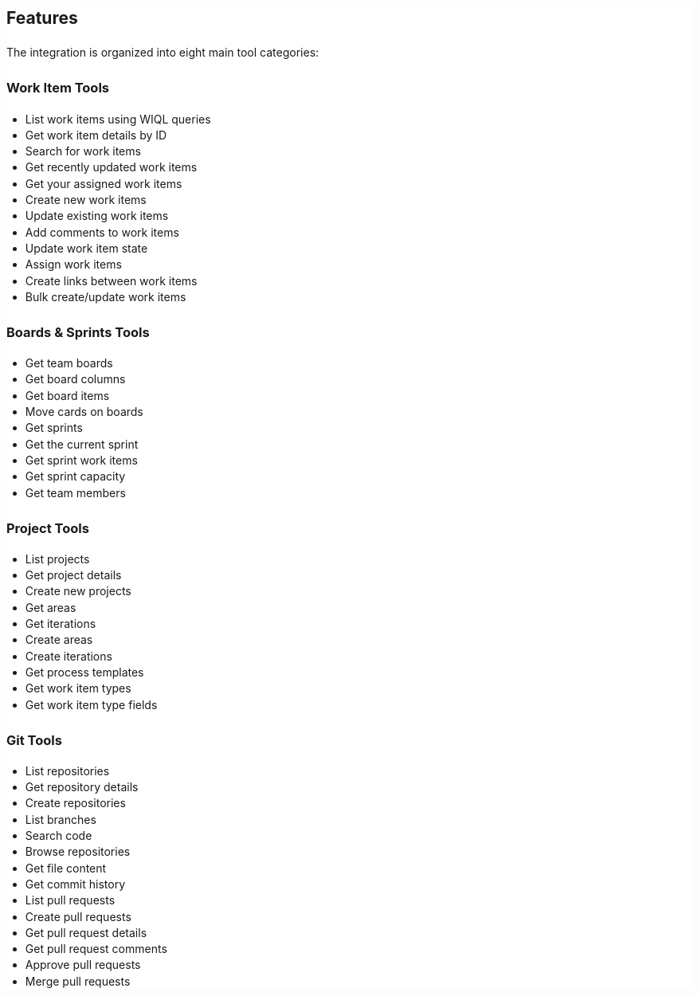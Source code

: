 ## Features

The integration is organized into eight main tool categories:

### Work Item Tools
- List work items using WIQL queries
- Get work item details by ID
- Search for work items
- Get recently updated work items
- Get your assigned work items
- Create new work items
- Update existing work items
- Add comments to work items
- Update work item state
- Assign work items
- Create links between work items
- Bulk create/update work items

### Boards & Sprints Tools
- Get team boards
- Get board columns
- Get board items
- Move cards on boards
- Get sprints
- Get the current sprint
- Get sprint work items
- Get sprint capacity
- Get team members

### Project Tools
- List projects
- Get project details
- Create new projects
- Get areas
- Get iterations
- Create areas
- Create iterations
- Get process templates
- Get work item types
- Get work item type fields

### Git Tools
- List repositories
- Get repository details
- Create repositories
- List branches
- Search code
- Browse repositories
- Get file content
- Get commit history
- List pull requests
- Create pull requests
- Get pull request details
- Get pull request comments
- Approve pull requests
- Merge pull requests
